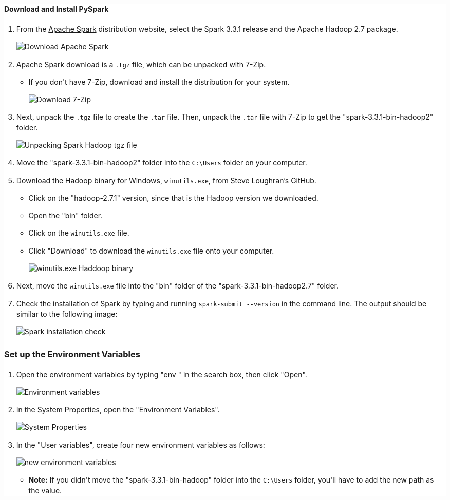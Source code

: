 #### Download and Install PySpark

1. From the [Apache Spark](https://spark.apache.org/downloads.html) distribution website, select the Spark 3.3.1 release and the Apache Hadoop 2.7 package.

    ![Download Apache Spark](https://static.bc-edx.com/data/dl-1-2/m22/lms/img/Apache_Spark_download.png)

2. Apache Spark download is a `.tgz` file, which can be unpacked with [7-Zip](https://7-zip.org/download.html).

    * If you don't have 7-Zip, download and install the distribution for your system.

        ![Download 7-Zip](https://static.bc-edx.com/data/dl-1-2/m22/lms/img/7-Zip_Download.png)

3. Next, unpack the `.tgz` file to create the `.tar` file. Then, unpack the `.tar` file with 7-Zip to get the "spark-3.3.1-bin-hadoop2" folder.

    ![Unpacking Spark Hadoop tgz file](https://static.bc-edx.com/data/dl-1-2/m22/lms/img/spark_download.png)


4. Move the "spark-3.3.1-bin-hadoop2" folder into the `C:\Users` folder on your computer.

5. Download the Hadoop binary for Windows, `winutils.exe`, from Steve Loughran’s [GitHub](https://github.com/steveloughran/winutils/).

    * Click on the "hadoop-2.7.1" version, since that is the Hadoop version we downloaded.
    * Open the "bin" folder.
    * Click on the `winutils.exe` file.
    * Click "Download" to download the `winutils.exe` file onto your computer.

        ![winutils.exe Haddoop binary](https://static.bc-edx.com/data/dl-1-2/m22/lms/img/winutils_exe.png)

6. Next, move the `winutils.exe` file into the "bin" folder of the "spark-3.3.1-bin-hadoop2.7" folder.

7. Check the installation of Spark by typing and running `spark-submit --version` in the command line. The output should be similar to the following image:

    ![Spark installation check](https://static.bc-edx.com/data/dl-1-2/m22/lms/img/Win_Spark_check.png)

### Set up the Environment Variables

1. Open the environment variables by typing "env " in the search box, then click "Open".

    ![Environment variables](https://static.bc-edx.com/data/dl-1-2/m22/lms/img/environment_variables.png)

2. In the System Properties, open the "Environment Variables".

    ![System Properties](https://static.bc-edx.com/data/dl-1-2/m22/lms/img/System_Properties_environment_variables.png)

3. In the "User variables", create four new environment variables as follows:

    ![new environment variables](https://static.bc-edx.com/data/dl-1-2/m22/lms/img/new_environment_variables.png)

    * **Note:** If you didn't move the "spark-3.3.1-bin-hadoop" folder into the `C:\Users` folder, you'll have to add the new path as the value.
